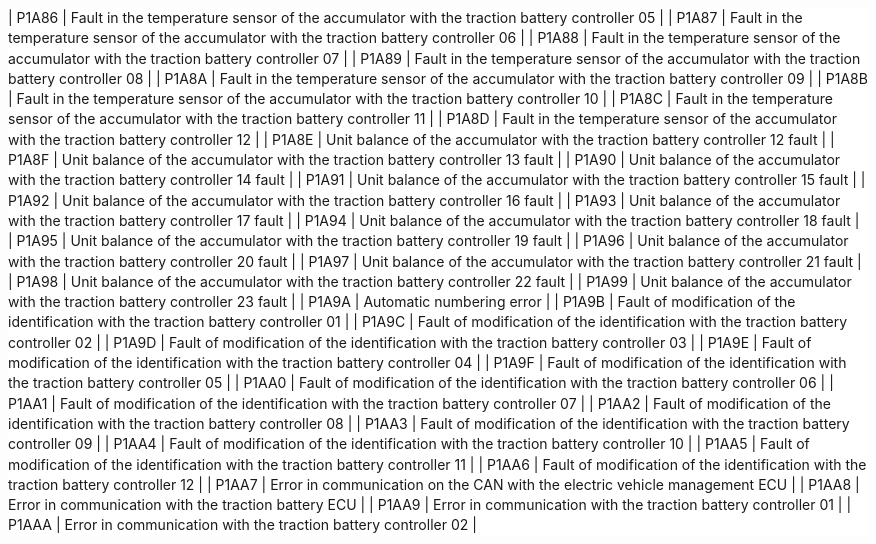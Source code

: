 | P1A86 | Fault in the temperature sensor of the accumulator with the traction battery controller 05 |
| P1A87 | Fault in the temperature sensor of the accumulator with the traction battery controller 06 |
| P1A88 | Fault in the temperature sensor of the accumulator with the traction battery controller 07 |
| P1A89 | Fault in the temperature sensor of the accumulator with the traction battery controller 08 |
| P1A8A | Fault in the temperature sensor of the accumulator with the traction battery controller 09 |
| P1A8B | Fault in the temperature sensor of the accumulator with the traction battery controller 10 |
| P1A8C | Fault in the temperature sensor of the accumulator with the traction battery controller 11 |
| P1A8D | Fault in the temperature sensor of the accumulator with the traction battery controller 12 |
| P1A8E | Unit balance of the accumulator with the traction battery controller 12 fault |
| P1A8F | Unit balance of the accumulator with the traction battery controller 13 fault |
| P1A90 | Unit balance of the accumulator with the traction battery controller 14 fault |
| P1A91 | Unit balance of the accumulator with the traction battery controller 15 fault |
| P1A92 | Unit balance of the accumulator with the traction battery controller 16 fault |
| P1A93 | Unit balance of the accumulator with the traction battery controller 17 fault |
| P1A94 | Unit balance of the accumulator with the traction battery controller 18 fault |
| P1A95 | Unit balance of the accumulator with the traction battery controller 19 fault |
| P1A96 | Unit balance of the accumulator with the traction battery controller 20 fault |
| P1A97 | Unit balance of the accumulator with the traction battery controller 21 fault |
| P1A98 | Unit balance of the accumulator with the traction battery controller 22 fault |
| P1A99 | Unit balance of the accumulator with the traction battery controller 23 fault |
| P1A9A | Automatic numbering error |
| P1A9B | Fault of modification of the identification with the traction battery controller 01 |
| P1A9C | Fault of modification of the identification with the traction battery controller 02 |
| P1A9D | Fault of modification of the identification with the traction battery controller 03 |
| P1A9E | Fault of modification of the identification with the traction battery controller 04 |
| P1A9F | Fault of modification of the identification with the traction battery controller 05 |
| P1AA0 | Fault of modification of the identification with the traction battery controller 06 |
| P1AA1 | Fault of modification of the identification with the traction battery controller 07 |
| P1AA2 | Fault of modification of the identification with the traction battery controller 08 |
| P1AA3 | Fault of modification of the identification with the traction battery controller 09 |
| P1AA4 | Fault of modification of the identification with the traction battery controller 10 |
| P1AA5 | Fault of modification of the identification with the traction battery controller 11 |
| P1AA6 | Fault of modification of the identification with the traction battery controller 12 |
| P1AA7 | Error in communication on the CAN with the electric vehicle management ECU |
| P1AA8 | Error in communication with the traction battery ECU |
| P1AA9 | Error in communication with the traction battery controller 01 |
| P1AAA | Error in communication with the traction battery controller 02 |